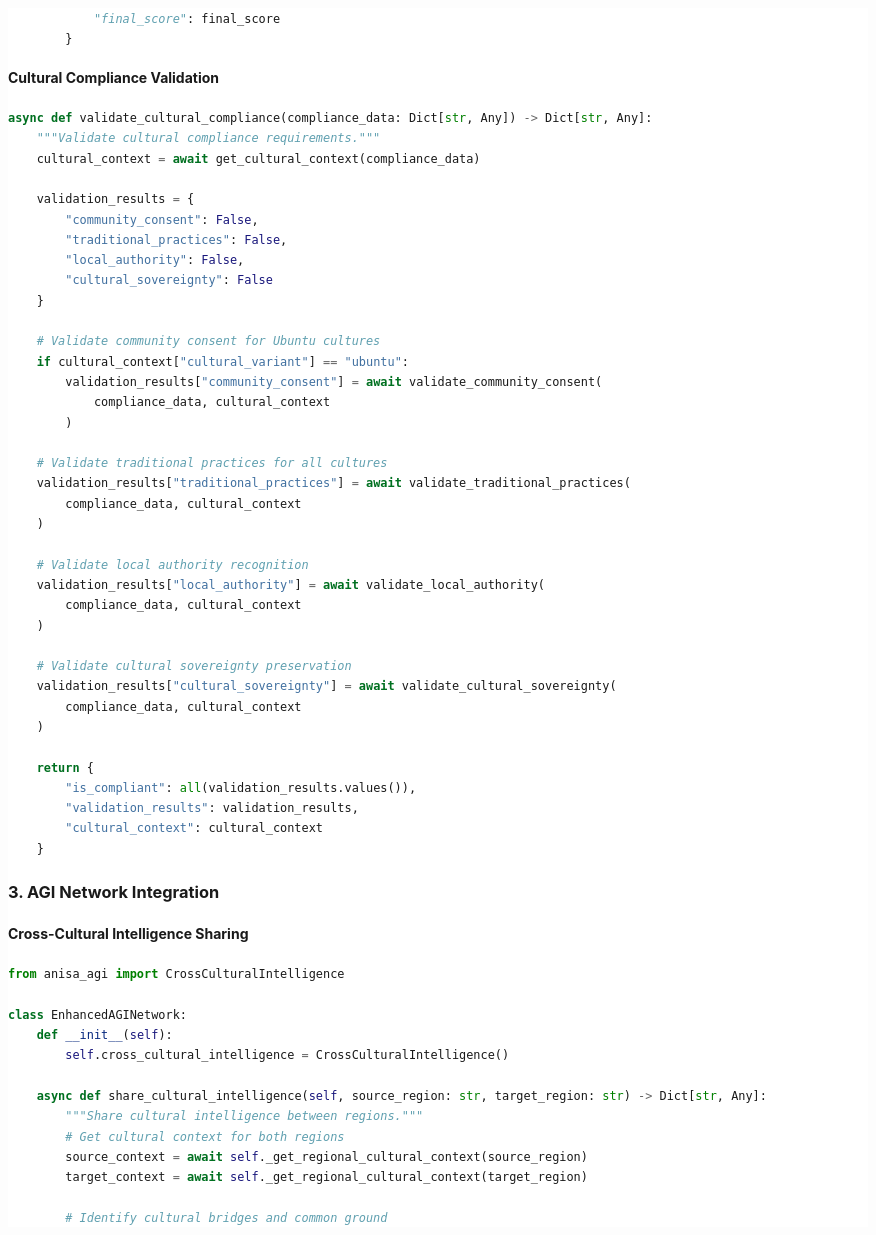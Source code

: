 ```python
            "final_score": final_score
        }
```

#### **Cultural Compliance Validation**
```python
async def validate_cultural_compliance(compliance_data: Dict[str, Any]) -> Dict[str, Any]:
    """Validate cultural compliance requirements."""
    cultural_context = await get_cultural_context(compliance_data)
    
    validation_results = {
        "community_consent": False,
        "traditional_practices": False,
        "local_authority": False,
        "cultural_sovereignty": False
    }
    
    # Validate community consent for Ubuntu cultures
    if cultural_context["cultural_variant"] == "ubuntu":
        validation_results["community_consent"] = await validate_community_consent(
            compliance_data, cultural_context
        )
    
    # Validate traditional practices for all cultures
    validation_results["traditional_practices"] = await validate_traditional_practices(
        compliance_data, cultural_context
    )
    
    # Validate local authority recognition
    validation_results["local_authority"] = await validate_local_authority(
        compliance_data, cultural_context
    )
    
    # Validate cultural sovereignty preservation
    validation_results["cultural_sovereignty"] = await validate_cultural_sovereignty(
        compliance_data, cultural_context
    )
    
    return {
        "is_compliant": all(validation_results.values()),
        "validation_results": validation_results,
        "cultural_context": cultural_context
    }
```

### **3. AGI Network Integration**

#### **Cross-Cultural Intelligence Sharing**
```python
from anisa_agi import CrossCulturalIntelligence

class EnhancedAGINetwork:
    def __init__(self):
        self.cross_cultural_intelligence = CrossCulturalIntelligence()
    
    async def share_cultural_intelligence(self, source_region: str, target_region: str) -> Dict[str, Any]:
        """Share cultural intelligence between regions."""
        # Get cultural context for both regions
        source_context = await self._get_regional_cultural_context(source_region)
        target_context = await self._get_regional_cultural_context(target_region)
        
        # Identify cultural bridges and common ground
```